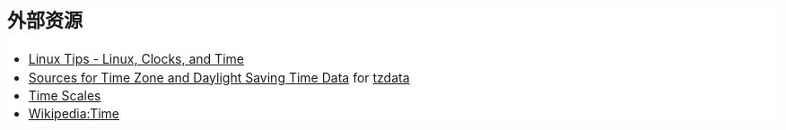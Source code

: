 ## 外部资源

*   [Linux Tips - Linux, Clocks, and Time](http://www.linuxsa.org.au/tips/time.html)
*   [Sources for Time Zone and Daylight Saving Time Data](http://www.twinsun.com/tz/tz-link.htm) for [tzdata](https://www.archlinux.org/packages/?name=tzdata)
*   [Time Scales](http://www.ucolick.org/~sla/leapsecs/timescales.html)
*   [Wikipedia:Time](https://en.wikipedia.org/wiki/Time "wikipedia:Time")